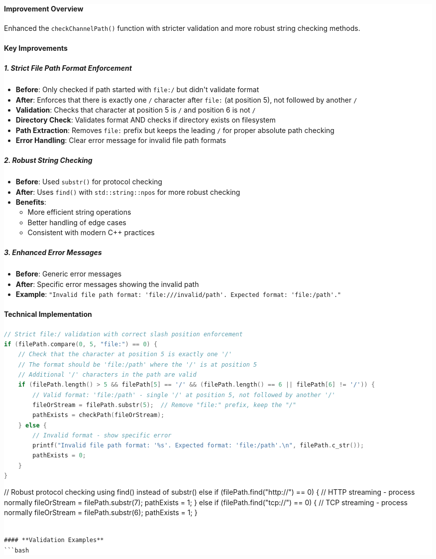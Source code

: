 #### **Improvement Overview**
Enhanced the `checkChannelPath()` function with stricter validation and more robust string checking methods.

#### **Key Improvements**

##### **1. Strict File Path Format Enforcement**
- **Before**: Only checked if path started with `file:/` but didn't validate format
- **After**: Enforces that there is exactly one `/` character after `file:` (at position 5), not followed by another `/`
- **Validation**: Checks that character at position 5 is `/` and position 6 is not `/`
- **Directory Check**: Validates format AND checks if directory exists on filesystem
- **Path Extraction**: Removes `file:` prefix but keeps the leading `/` for proper absolute path checking
- **Error Handling**: Clear error message for invalid file path formats

##### **2. Robust String Checking**
- **Before**: Used `substr()` for protocol checking
- **After**: Uses `find()` with `std::string::npos` for more robust checking
- **Benefits**: 
  - More efficient string operations
  - Better handling of edge cases
  - Consistent with modern C++ practices

##### **3. Enhanced Error Messages**
- **Before**: Generic error messages
- **After**: Specific error messages showing the invalid path
- **Example**: `"Invalid file path format: 'file:///invalid/path'. Expected format: 'file:/path'."`

#### **Technical Implementation**
```cpp
// Strict file:/ validation with correct slash position enforcement
if (filePath.compare(0, 5, "file:") == 0) {
    // Check that the character at position 5 is exactly one '/'
    // The format should be 'file:/path' where the '/' is at position 5
    // Additional '/' characters in the path are valid
    if (filePath.length() > 5 && filePath[5] == '/' && (filePath.length() == 6 || filePath[6] != '/')) {
        // Valid format: 'file:/path' - single '/' at position 5, not followed by another '/'
        fileOrStream = filePath.substr(5);  // Remove "file:" prefix, keep the "/"
        pathExists = checkPath(fileOrStream);
    } else {
        // Invalid format - show specific error
        printf("Invalid file path format: '%s'. Expected format: 'file:/path'.\n", filePath.c_str());
        pathExists = 0;
    }
}
```

// Robust protocol checking using find() instead of substr()
else if (filePath.find("http://") == 0) {
    // HTTP streaming - process normally
    fileOrStream = filePath.substr(7);
    pathExists = 1;
}
else if (filePath.find("tcp://") == 0) {
    // TCP streaming - process normally
    fileOrStream = filePath.substr(6);
    pathExists = 1;
}
```

#### **Validation Examples**
```bash
```